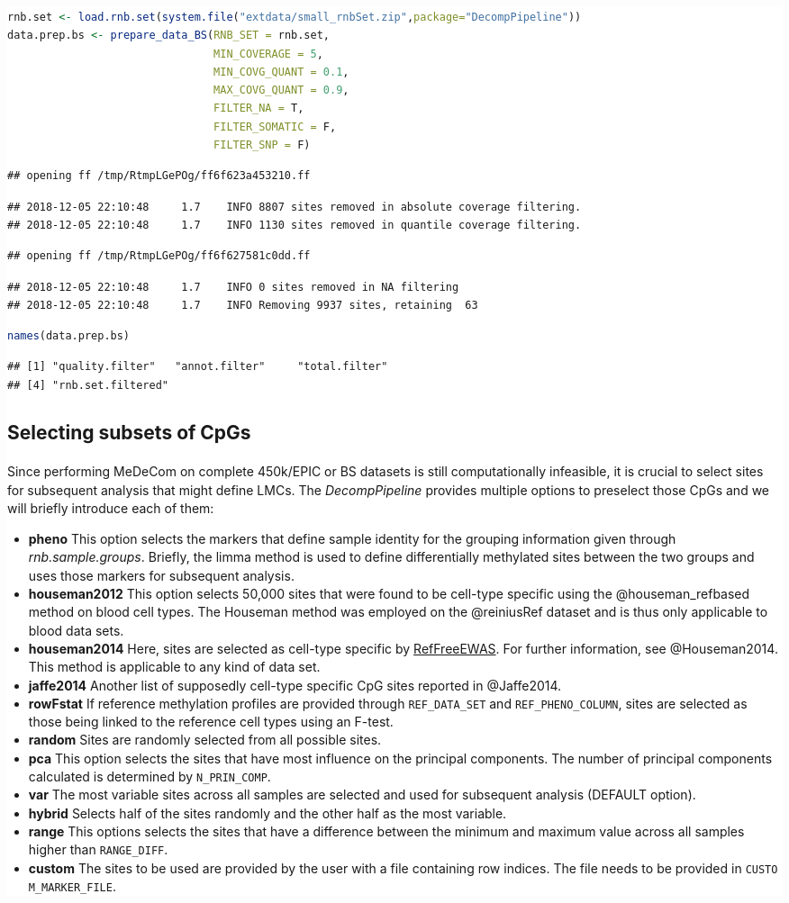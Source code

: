 
```r
rnb.set <- load.rnb.set(system.file("extdata/small_rnbSet.zip",package="DecompPipeline"))
data.prep.bs <- prepare_data_BS(RNB_SET = rnb.set,
                                MIN_COVERAGE = 5,
                                MIN_COVG_QUANT = 0.1,
                                MAX_COVG_QUANT = 0.9,
                                FILTER_NA = T,
                                FILTER_SOMATIC = F,
                                FILTER_SNP = F)
```

```
## opening ff /tmp/RtmpLGePOg/ff6f623a453210.ff
```

```
## 2018-12-05 22:10:48     1.7    INFO 8807 sites removed in absolute coverage filtering.
## 2018-12-05 22:10:48     1.7    INFO 1130 sites removed in quantile coverage filtering.
```

```
## opening ff /tmp/RtmpLGePOg/ff6f627581c0dd.ff
```

```
## 2018-12-05 22:10:48     1.7    INFO 0 sites removed in NA filtering
## 2018-12-05 22:10:48     1.7    INFO Removing 9937 sites, retaining  63
```

```r
names(data.prep.bs)
```

```
## [1] "quality.filter"   "annot.filter"     "total.filter"    
## [4] "rnb.set.filtered"
```

## Selecting subsets of CpGs

Since performing MeDeCom on complete 450k/EPIC or BS datasets is still computationally infeasible, it is crucial to select sites for subsequent analysis that might define LMCs. The *DecompPipeline* provides multiple options to preselect those CpGs and we will briefly introduce each of them:

* **pheno** This option selects the markers that define sample identity for the grouping information given through *rnb.sample.groups*. Briefly, the limma method is used to define differentially methylated sites between the two groups and uses those markers for subsequent analysis.
* **houseman2012** This option selects 50,000 sites that were found to be cell-type specific using the  @houseman_refbased method on blood cell types. The Houseman method was employed on the @reiniusRef dataset and is thus only applicable to blood data sets.
* **houseman2014** Here, sites are selected as cell-type specific by [RefFreeEWAS](https://cran.rstudio.com/web/packages/RefFreeEWAS/index.html). For further information, see @Houseman2014. This method is applicable to any kind of data set.
* **jaffe2014** Another list of supposedly cell-type specific CpG sites reported in @Jaffe2014.
* **rowFstat** If reference methylation profiles are provided through ```REF_DATA_SET``` and ```REF_PHENO_COLUMN```, sites are selected as those being linked to the reference cell types using an F-test.
* **random** Sites are randomly selected from all possible sites.
* **pca** This option selects the sites that have most influence on the principal components. The number of principal components calculated is determined by ```N_PRIN_COMP```.
* **var** The most variable sites across all samples are selected and used for subsequent analysis (DEFAULT option).
* **hybrid** Selects half of the sites randomly and the other half as the most variable.
* **range** This options selects the sites that have a difference between the minimum and maximum value across all samples higher than ```RANGE_DIFF```.
* **custom** The sites to be used are provided by the user with a file containing row indices. The file needs to be provided in ```CUSTOM_MARKER_FILE```.
